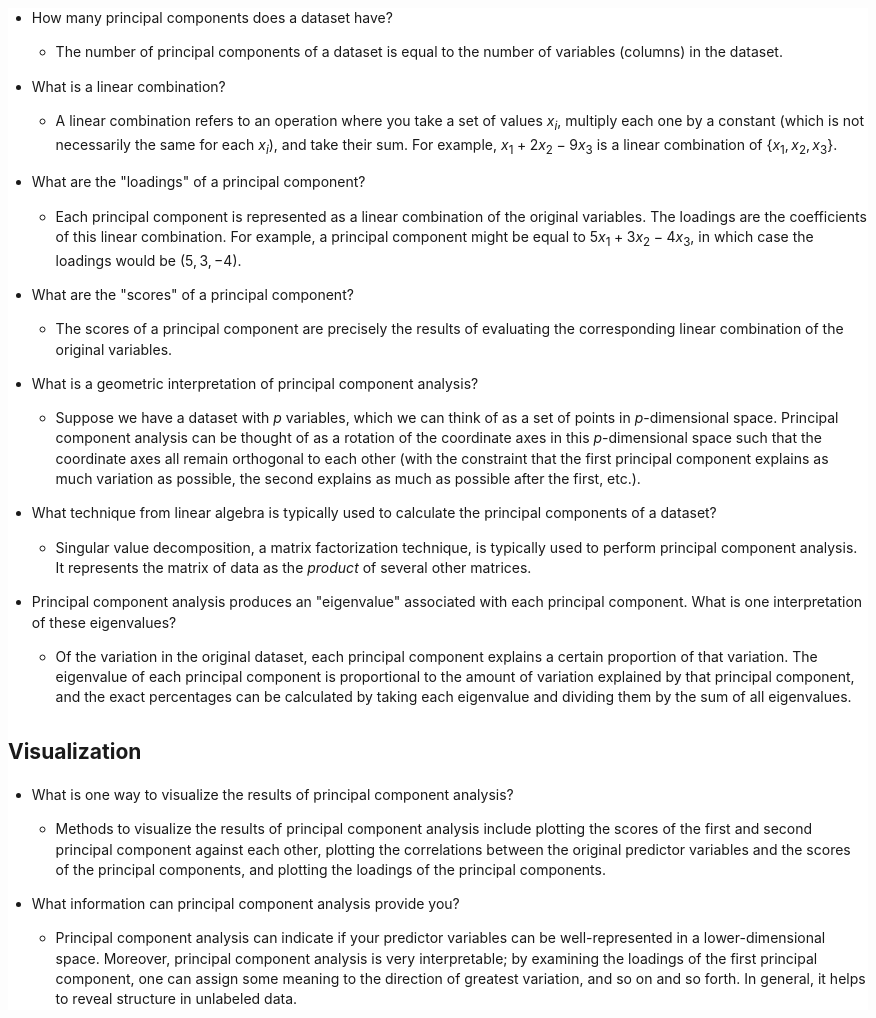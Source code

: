 * How many principal components does a dataset have?

	* The number of principal components of a dataset is equal to the number of variables (columns) in the dataset.

* What is a linear combination?

	* A linear combination refers to an operation where you take a set of values $x_i$, multiply each one by a constant (which is not necessarily the same for each $x_i$), and take their sum. For example, $x_1 + 2x_2 - 9x_3$ is a linear combination of $\{x_1, x_2, x_3\}$.

* What are the "loadings" of a principal component?

	* Each principal component is represented as a linear combination of the original variables. The loadings are the coefficients of this linear combination. For example, a principal component might be equal to $5x_1 + 3x_2 - 4x_3$, in which case the loadings would be $(5, 3, -4)$.

* What are the "scores" of a principal component?

	* The scores of a principal component are precisely the results of evaluating the corresponding linear combination of the original variables.

* What is a geometric interpretation of principal component analysis?

	* Suppose we have a dataset with $p$ variables, which we can think of as a set of points in $p$-dimensional space. Principal component analysis can be thought of as a rotation of the coordinate axes in this $p$-dimensional space such that the coordinate axes all remain orthogonal to each other (with the constraint that the first principal component explains as much variation as possible, the second explains as much as possible after the first, etc.).

* What technique from linear algebra is typically used to calculate the principal components of a dataset?

	* Singular value decomposition, a matrix factorization technique, is typically used to perform principal component analysis. It represents the matrix of data as the *product* of several other matrices.

* Principal component analysis produces an "eigenvalue" associated with each principal component. What is one interpretation of these eigenvalues?

	* Of the variation in the original dataset, each principal component explains a certain proportion of that variation. The eigenvalue of each principal component is proportional to the amount of variation explained by that principal component, and the exact percentages can be calculated by taking each eigenvalue and dividing them by the sum of all eigenvalues.

Visualization
-------------

* What is one way to visualize the results of principal component analysis?

	* Methods to visualize the results of principal component analysis include plotting the scores of the first and second principal component against each other, plotting the correlations between the original predictor variables and the scores of the principal components, and plotting the loadings of the principal components.

* What information can principal component analysis provide you?

	* Principal component analysis can indicate if your predictor variables can be well-represented in a lower-dimensional space. Moreover, principal component analysis is very interpretable; by examining the loadings of the first principal component, one can assign some meaning to the direction of greatest variation, and so on and so forth. In general, it helps to reveal structure in unlabeled data.

